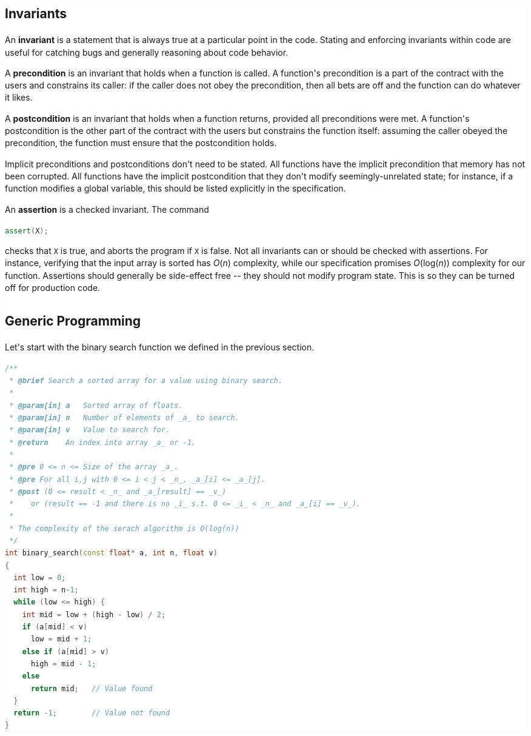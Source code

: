 ## Invariants ##

An **invariant** is a statement that is always true at a particular point in the code. Stating and enforcing invariants within code are useful for catching bugs and generally reasoning about code behavior.

A **precondition** is an invariant that holds when a function is called. A function's precondition is a part of the contract with the users and constrains its caller: if the caller does not obey the precondition, then all bets are off and the function can do whatever it likes.

A **postcondition** is an invariant that holds when a function returns, provided all preconditions were met. A function's postcondition is the other part of the contract with the users but constrains the function itself: assuming the caller obeyed the precondition, the function must ensure that the postcondition holds.

Implicit preconditions and postconditions don't need to be stated. All functions have the implicit precondition that memory has not been corrupted. All functions have the implicit postcondition that they don't modify seemingly-unrelated state; for instance, if a function modifies a global variable, this should be listed explicitly in the specification.

An **assertion** is a checked invariant. The command 
```c++
assert(X);
```
checks that `X` is true, and aborts the program if `X` is false. Not all invariants can or should be checked with assertions. For instance, verifying that the input array is sorted has _O_(_n_) complexity, while our specification promises _O_(log(_n_)) complexity for our function. Assertions should generally be side-effect free -- they should not modify program state. This is so they can be turned off for production code.



## Generic Programming ##

Let's start with the binary search function we defined in the previous section.
```c++
/** 
 * @brief Search a sorted array for a value using binary search.
 *
 * @param[in] a   Sorted array of floats.
 * @param[in] n   Number of elements of _a_ to search.
 * @param[in] v   Value to search for.
 * @return    An index into array _a_ or -1.
 * 
 * @pre 0 <= n <= Size of the array _a_.
 * @pre For all i,j with 0 <= i < j < _n_, _a_[i] <= _a_[j].
 * @post (0 <= result < _n_ and _a_[result] == _v_) 
 *    or (result == -1 and there is no _i_ s.t. 0 <= _i_ < _n_ and _a_[i] == _v_).
 *
 * The complexity of the serach algorithm is O(log(n))
 */
int binary_search(const float* a, int n, float v) 
{
  int low = 0;
  int high = n-1;
  while (low <= high) {
    int mid = low + (high - low) / 2;
    if (a[mid] < v)
      low = mid + 1;
    else if (a[mid] > v)
      high = mid - 1;
    else
      return mid;   // Value found
  }
  return -1;        // Value not found
}
```